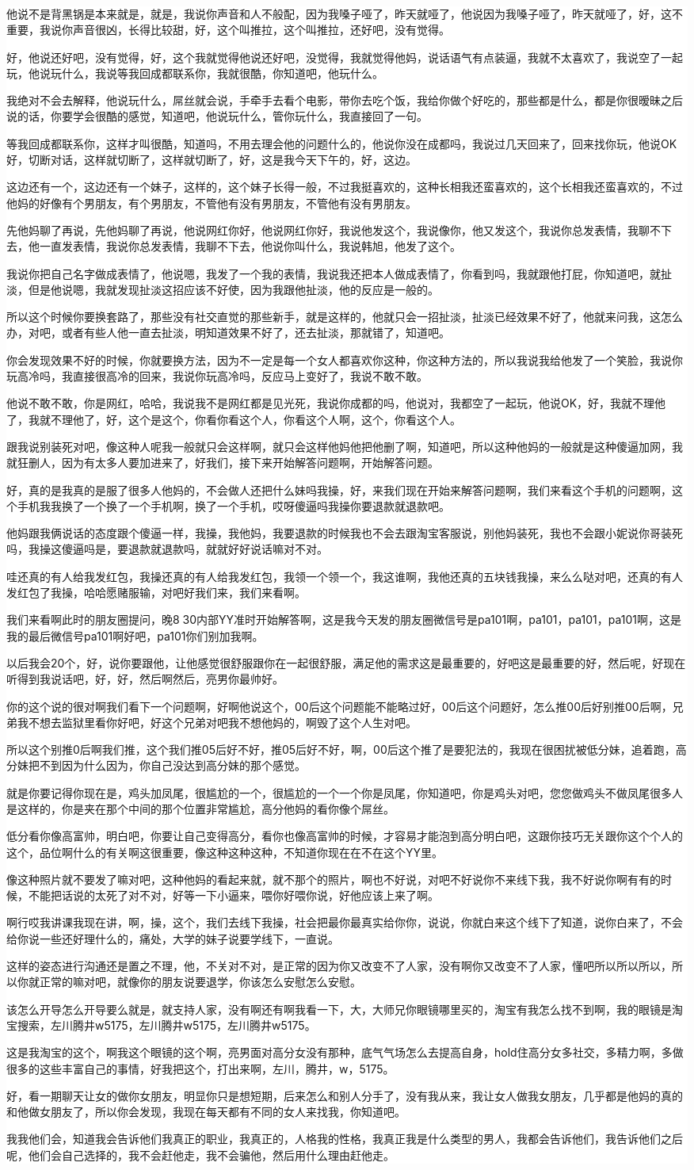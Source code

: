 他说不是背黑锅是本来就是，就是，我说你声音和人不般配，因为我嗓子哑了，昨天就哑了，他说因为我嗓子哑了，昨天就哑了，好，这不重要，我说你声音很凶，长得比较甜，好，这个叫推拉，这个叫推拉，还好吧，没有觉得。

好，他说还好吧，没有觉得，好，这个我就觉得他说还好吧，没觉得，我就觉得他妈，说话语气有点装逼，我就不太喜欢了，我说空了一起玩，他说玩什么，我说等我回成都联系你，我就很酷，你知道吧，他玩什么。

我绝对不会去解释，他说玩什么，屌丝就会说，手牵手去看个电影，带你去吃个饭，我给你做个好吃的，那些都是什么，都是你很暧昧之后说的话，你要学会很酷的感觉，知道吧，他说玩什么，管你玩什么，我直接回了一句。

等我回成都联系你，这样才叫很酷，知道吗，不用去理会他的问题什么的，他说你没在成都吗，我说过几天回来了，回来找你玩，他说OK好，切断对话，这样就切断了，这样就切断了，好，这是我今天下午的，好，这边。

这边还有一个，这边还有一个妹子，这样的，这个妹子长得一般，不过我挺喜欢的，这种长相我还蛮喜欢的，这个长相我还蛮喜欢的，不过他妈的好像有个男朋友，有个男朋友，不管他有没有男朋友，不管他有没有男朋友。

先他妈聊了再说，先他妈聊了再说，他说网红你好，他说网红你好，我说他发这个，我说像你，他又发这个，我说你总发表情，我聊不下去，他一直发表情，我说你总发表情，我聊不下去，他说你叫什么，我说韩旭，他发了这个。

我说你把自己名字做成表情了，他说嗯，我发了一个我的表情，我说我还把本人做成表情了，你看到吗，我就跟他打屁，你知道吧，就扯淡，但是他说嗯，我就发现扯淡这招应该不好使，因为我跟他扯淡，他的反应是一般的。

所以这个时候你要换套路了，那些没有社交直觉的那些新手，就是这样的，他就只会一招扯淡，扯淡已经效果不好了，他就来问我，这怎么办，对吧，或者有些人他一直去扯淡，明知道效果不好了，还去扯淡，那就错了，知道吧。

你会发现效果不好的时候，你就要换方法，因为不一定是每一个女人都喜欢你这种，你这种方法的，所以我说我给他发了一个笑脸，我说你玩高冷吗，我直接很高冷的回来，我说你玩高冷吗，反应马上变好了，我说不敢不敢。

他说不敢不敢，你是网红，哈哈，我说我不是网红都是见光死，我说你成都的吗，他说对，我都空了一起玩，他说OK，好，我就不理他了，我就不理他了，好，这个是这个，你看你看这个人，你看这个人啊，这个，你看这个人。

跟我说别装死对吧，像这种人呢我一般就只会这样啊，就只会这样他妈他把他删了啊，知道吧，所以这种他妈的一般就是这种傻逼加网，我就狂删人，因为有太多人要加进来了，好我们，接下来开始解答问题啊，开始解答问题。

好，真的是我真的是服了很多人他妈的，不会做人还把什么妹吗我操，好，来我们现在开始来解答问题啊，我们来看这个手机的问题啊，这个手机我我换了一个换了一个手机啊，换了一个手机，哎呀傻逼吗我操你要退款就退款吧。

他妈跟我俩说话的态度跟个傻逼一样，我操，我他妈，我要退款的时候我也不会去跟淘宝客服说，别他妈装死，我也不会跟小妮说你哥装死吗，我操这傻逼吗是，要退款就退款吗，就就好好说话嘛对不对。

哇还真的有人给我发红包，我操还真的有人给我发红包，我领一个领一个，我这谁啊，我他还真的五块钱我操，来么么哒对吧，还真的有人发红包了我操，哈哈愿赌服输，对吧好我们来，我们来看啊。

我们来看啊此时的朋友圈提问，晚8 30内部YY准时开始解答啊，这是我今天发的朋友圈微信号是pa101啊，pa101，pa101，pa101啊，这是我的最后微信号pa101啊好吧，pa101你们别加我啊。

以后我会20个，好，说你要跟他，让他感觉很舒服跟你在一起很舒服，满足他的需求这是最重要的，好吧这是最重要的好，然后呢，好现在听得到我说话吧，好，好，然后啊然后，亮男你最帅好。

你的这个说的很对啊我们看下一个问题啊，好啊他说这个，00后这个问题能不能略过好，00后这个问题好，怎么推00后好别推00后啊，兄弟我不想去监狱里看你好吧，好这个兄弟对吧我不想他妈的，啊毁了这个人生对吧。

所以这个别推0后啊我们推，这个我们推05后好不好，推05后好不好，啊，00后这个推了是要犯法的，我现在很困扰被低分妹，追着跑，高分妹把不到因为什么因为，你自己没达到高分妹的那个感觉。

就是你要记得你现在是，鸡头加凤尾，很尴尬的一个，很尴尬的一个一个你是凤尾，你知道吧，你是鸡头对吧，您您做鸡头不做凤尾很多人是这样的，你是夹在那个中间的那个位置非常尴尬，高分他妈的看你像个屌丝。

低分看你像高富帅，明白吧，你要让自己变得高分，看你也像高富帅的时候，才容易才能泡到高分明白吧，这跟你技巧无关跟你这个个人的这个，品位啊什么的有关啊这很重要，像这种这种这种，不知道你现在在不在这个YY里。

像这种照片就不要发了嘛对吧，这种他妈的看起来就，就不那个的照片，啊也不好说，对吧不好说你不来线下我，我不好说你啊有有的时候，不能把话说的太死了对不对，好等一下小逼来，喂你好喂你说，好他应该上来了啊。

啊行哎我讲课我现在讲，啊，操，这个，我们去线下我操，社会把最你最真实给你你，说说，你就白来这个线下了知道，说你白来了，不会给你说一些还好理什么的，痛处，大学的妹子说要学线下，一直说。

这样的姿态进行沟通还是置之不理，他，不关对不对，是正常的因为你又改变不了人家，没有啊你又改变不了人家，懂吧所以所以所以，所以你就正常的嘛对吧，就像你的朋友说要退学，你该怎么安慰怎么安慰。

该怎么开导怎么开导要么就是，就支持人家，没有啊还有啊我看一下，大，大师兄你眼镜哪里买的，淘宝有我怎么找不到啊，我的眼镜是淘宝搜索，左川腾井w5175，左川腾井w5175，左川腾井w5175。

这是我淘宝的这个，啊我这个眼镜的这个啊，亮男面对高分女没有那种，底气气场怎么去提高自身，hold住高分女多社交，多精力啊，多做很多的这些丰富自己的事情，好我把这个，打出来啊，左川，腾井，w，5175。

好，看一期聊天让女的做你女朋友，明显你只是想短期，后来怎么和别人分手了，没有我从来，我让女人做我女朋友，几乎都是他妈的真的和他做女朋友了，所以你会发现，我现在每天都有不同的女人来找我，你知道吧。

我我他们会，知道我会告诉他们我真正的职业，我真正的，人格我的性格，我真正我是什么类型的男人，我都会告诉他们，我告诉他们之后呢，他们会自己选择的，我不会赶他走，我不会骗他，然后用什么理由赶他走。
